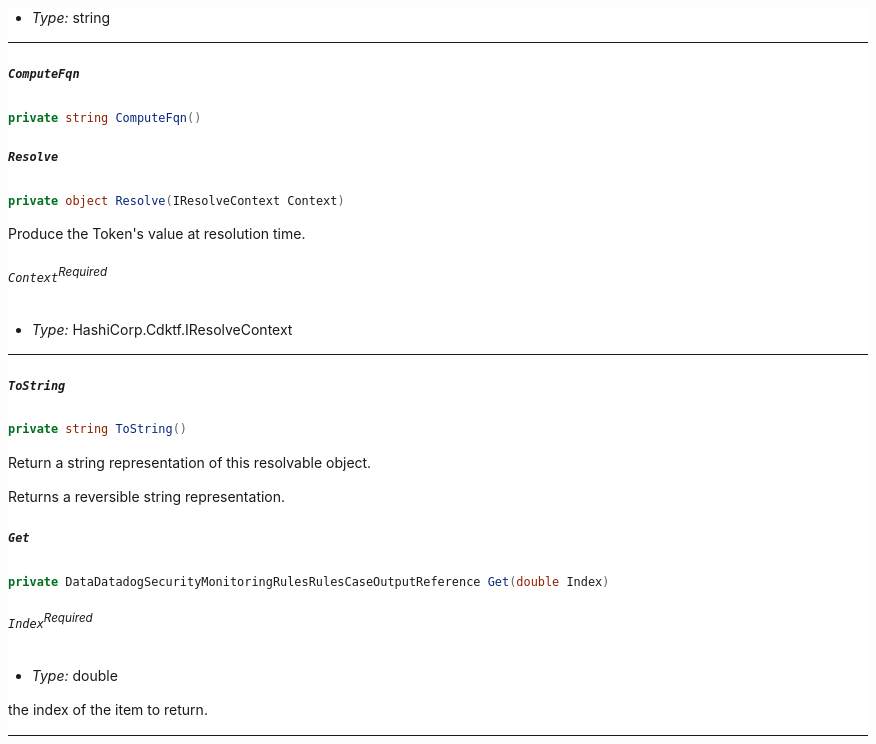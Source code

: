 - *Type:* string

---

##### `ComputeFqn` <a name="ComputeFqn" id="@cdktf/provider-datadog.dataDatadogSecurityMonitoringRules.DataDatadogSecurityMonitoringRulesRulesCaseList.computeFqn"></a>

```csharp
private string ComputeFqn()
```

##### `Resolve` <a name="Resolve" id="@cdktf/provider-datadog.dataDatadogSecurityMonitoringRules.DataDatadogSecurityMonitoringRulesRulesCaseList.resolve"></a>

```csharp
private object Resolve(IResolveContext Context)
```

Produce the Token's value at resolution time.

###### `Context`<sup>Required</sup> <a name="Context" id="@cdktf/provider-datadog.dataDatadogSecurityMonitoringRules.DataDatadogSecurityMonitoringRulesRulesCaseList.resolve.parameter._context"></a>

- *Type:* HashiCorp.Cdktf.IResolveContext

---

##### `ToString` <a name="ToString" id="@cdktf/provider-datadog.dataDatadogSecurityMonitoringRules.DataDatadogSecurityMonitoringRulesRulesCaseList.toString"></a>

```csharp
private string ToString()
```

Return a string representation of this resolvable object.

Returns a reversible string representation.

##### `Get` <a name="Get" id="@cdktf/provider-datadog.dataDatadogSecurityMonitoringRules.DataDatadogSecurityMonitoringRulesRulesCaseList.get"></a>

```csharp
private DataDatadogSecurityMonitoringRulesRulesCaseOutputReference Get(double Index)
```

###### `Index`<sup>Required</sup> <a name="Index" id="@cdktf/provider-datadog.dataDatadogSecurityMonitoringRules.DataDatadogSecurityMonitoringRulesRulesCaseList.get.parameter.index"></a>

- *Type:* double

the index of the item to return.

---